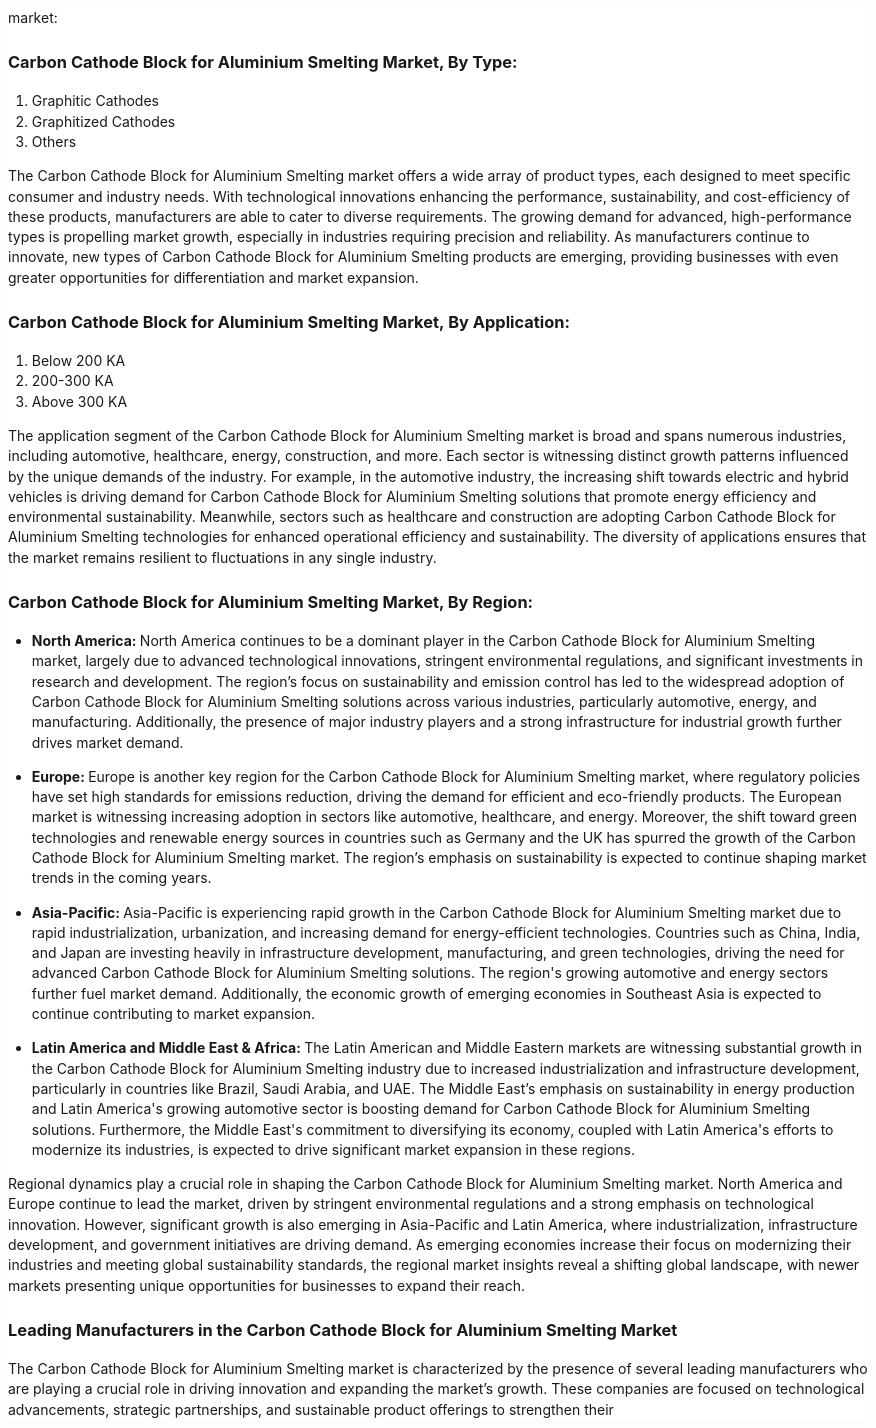 market:</p><h3><strong>Carbon Cathode Block for Aluminium Smelting Market, By Type:<br /></strong></h3><ol><li>Graphitic Cathodes<li> Graphitized Cathodes<li> Others</li></ol><p>The Carbon Cathode Block for Aluminium Smelting market offers a wide array of product types, each designed to meet specific consumer and industry needs. With technological innovations enhancing the performance, sustainability, and cost-efficiency of these products, manufacturers are able to cater to diverse requirements. The growing demand for advanced, high-performance types is propelling market growth, especially in industries requiring precision and reliability. As manufacturers continue to innovate, new types of Carbon Cathode Block for Aluminium Smelting products are emerging, providing businesses with even greater opportunities for differentiation and market expansion.</p><h3>Carbon Cathode Block for Aluminium Smelting Market,&nbsp;By Application:</h3><ol><li>Below 200 KA<li> 200-300 KA<li> Above 300 KA</li></ol><p>The application segment of the Carbon Cathode Block for Aluminium Smelting market is broad and spans numerous industries, including automotive, healthcare, energy, construction, and more. Each sector is witnessing distinct growth patterns influenced by the unique demands of the industry. For example, in the automotive industry, the increasing shift towards electric and hybrid vehicles is driving demand for Carbon Cathode Block for Aluminium Smelting solutions that promote energy efficiency and environmental sustainability. Meanwhile, sectors such as healthcare and construction are adopting Carbon Cathode Block for Aluminium Smelting technologies for enhanced operational efficiency and sustainability. The diversity of applications ensures that the market remains resilient to fluctuations in any single industry.</p><h3>Carbon Cathode Block for Aluminium Smelting Market, By Region:</h3><ul><li><p><strong>North America:&nbsp;</strong>North America continues to be a dominant player in the Carbon Cathode Block for Aluminium Smelting market, largely due to advanced technological innovations, stringent environmental regulations, and significant investments in research and development. The region&rsquo;s focus on sustainability and emission control has led to the widespread adoption of Carbon Cathode Block for Aluminium Smelting solutions across various industries, particularly automotive, energy, and manufacturing. Additionally, the presence of major industry players and a strong infrastructure for industrial growth further drives market demand.</p></li><li><p><strong><strong>Europe:&nbsp;</strong></strong>Europe is another key region for the Carbon Cathode Block for Aluminium Smelting market, where regulatory policies have set high standards for emissions reduction, driving the demand for efficient and eco-friendly products. The European market is witnessing increasing adoption in sectors like automotive, healthcare, and energy. Moreover, the shift toward green technologies and renewable energy sources in countries such as Germany and the UK has spurred the growth of the Carbon Cathode Block for Aluminium Smelting market. The region&rsquo;s emphasis on sustainability is expected to continue shaping market trends in the coming years.</p></li><li><p><strong><strong>Asia-Pacific:&nbsp;</strong></strong>Asia-Pacific is experiencing rapid growth in the Carbon Cathode Block for Aluminium Smelting market due to rapid industrialization, urbanization, and increasing demand for energy-efficient technologies. Countries such as China, India, and Japan are investing heavily in infrastructure development, manufacturing, and green technologies, driving the need for advanced Carbon Cathode Block for Aluminium Smelting solutions. The region's growing automotive and energy sectors further fuel market demand. Additionally, the economic growth of emerging economies in Southeast Asia is expected to continue contributing to market expansion.</p></li><li><p><strong><strong>Latin America and Middle East &amp; Africa:&nbsp;</strong></strong>The Latin American and Middle Eastern markets are witnessing substantial growth in the Carbon Cathode Block for Aluminium Smelting industry due to increased industrialization and infrastructure development, particularly in countries like Brazil, Saudi Arabia, and UAE. The Middle East&rsquo;s emphasis on sustainability in energy production and Latin America's growing automotive sector is boosting demand for Carbon Cathode Block for Aluminium Smelting solutions. Furthermore, the Middle East's commitment to diversifying its economy, coupled with Latin America's efforts to modernize its industries, is expected to drive significant market expansion in these regions.</p></li></ul><p>Regional dynamics play a crucial role in shaping the Carbon Cathode Block for Aluminium Smelting market. North America and Europe continue to lead the market, driven by stringent environmental regulations and a strong emphasis on technological innovation. However, significant growth is also emerging in Asia-Pacific and Latin America, where industrialization, infrastructure development, and government initiatives are driving demand. As emerging economies increase their focus on modernizing their industries and meeting global sustainability standards, the regional market insights reveal a shifting global landscape, with newer markets presenting unique opportunities for businesses to expand their reach.</p><h3><strong>Leading Manufacturers in the Carbon Cathode Block for Aluminium Smelting Market</strong></h3><p>The Carbon Cathode Block for Aluminium Smelting market is characterized by the presence of several leading manufacturers who are playing a crucial role in driving innovation and expanding the market&rsquo;s growth. These companies are focused on technological advancements, strategic partnerships, and sustainable product offerings to strengthen their